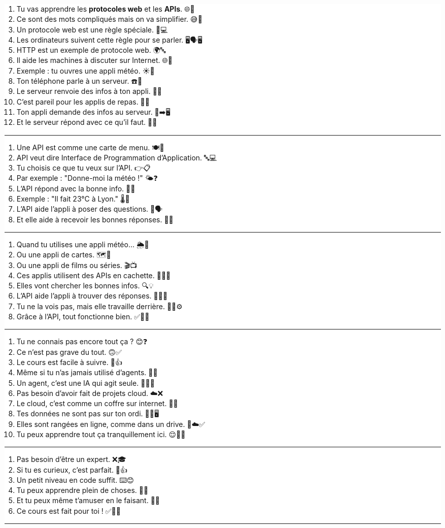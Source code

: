 
1. Tu vas apprendre les **protocoles web** et les **APIs**. 🌐🧩
2. Ce sont des mots compliqués mais on va simplifier. 😅📘
3. Un protocole web est une règle spéciale. 📏💻
4. Les ordinateurs suivent cette règle pour se parler. 🖥️🗣️🖥️
5. HTTP est un exemple de protocole web. 🌍🔤
6. Il aide les machines à discuter sur Internet. 🌐🤖
7. Exemple : tu ouvres une appli météo. ☀️📱
8. Ton téléphone parle à un serveur. ☎️📡
9. Le serveur renvoie des infos à ton appli. 💬📲
10. C’est pareil pour les applis de repas. 🍔📱
11. Ton appli demande des infos au serveur. 🛒➡️🖥️
12. Et le serveur répond avec ce qu’il faut. 📡✅

---

1. Une API est comme une carte de menu. 🍽️🧾
2. API veut dire Interface de Programmation d’Application. 🔤💻
3. Tu choisis ce que tu veux sur l’API. 👉📋
4. Par exemple : "Donne-moi la météo !" 🌤️❓
5. L’API répond avec la bonne info. 💬✅
6. Exemple : "Il fait 23°C à Lyon." 🌡️📍
7. L’API aide l’appli à poser des questions. 📱🗣️
8. Et elle aide à recevoir les bonnes réponses. 📲💡

---

1. Quand tu utilises une appli météo… 🌦️📱
2. Ou une appli de cartes. 🗺️📲
3. Ou une appli de films ou séries. 🎬📺
4. Ces applis utilisent des APIs en cachette. 🕵️‍♀️🔌
5. Elles vont chercher les bonnes infos. 🔍💡
6. L’API aide l’appli à trouver des réponses. 📲📡✅
7. Tu ne la vois pas, mais elle travaille derrière. 👀❌⚙️
8. Grâce à l’API, tout fonctionne bien. ✅📡🎯

---

1. Tu ne connais pas encore tout ça ? 😊❓
2. Ce n’est pas grave du tout. 🙃✅
3. Le cours est facile à suivre. 📘👍
4. Même si tu n’as jamais utilisé d’agents. 🤖❌
5. Un agent, c’est une IA qui agit seule. 🧠🤖🎯
6. Pas besoin d’avoir fait de projets cloud. ☁️❌
7. Le cloud, c’est comme un coffre sur internet. 🔐🌐
8. Tes données ne sont pas sur ton ordi. 💾❌🖥️
9. Elles sont rangées en ligne, comme dans un drive. 📂☁️✅
10. Tu peux apprendre tout ça tranquillement ici. 😌📘🚀

---

1. Pas besoin d’être un expert. ❌🎓
2. Si tu es curieux, c’est parfait. 🧐👍
3. Un petit niveau en code suffit. ⌨️😊
4. Tu peux apprendre plein de choses. 📘✨
5. Et tu peux même t’amuser en le faisant. 🎉💡
6. Ce cours est fait pour toi ! ✅👦👧

---